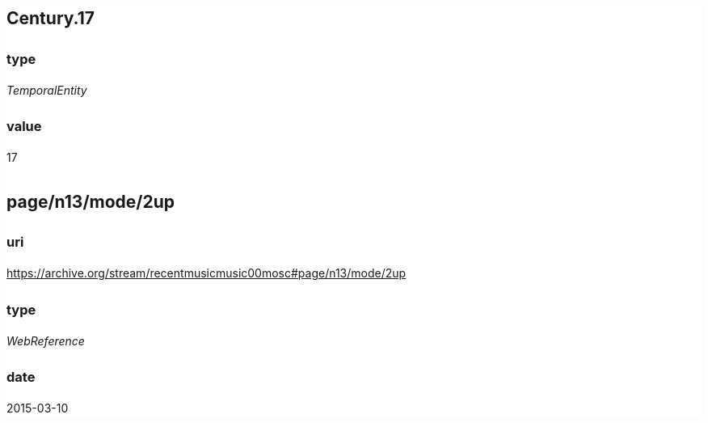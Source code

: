## Century.17

### type


*TemporalEntity*

### value


17

## page/n13/mode/2up

### uri


https://archive.org/stream/recentmusicmusic00mosc#page/n13/mode/2up

### type


*WebReference*

### date


2015-03-10